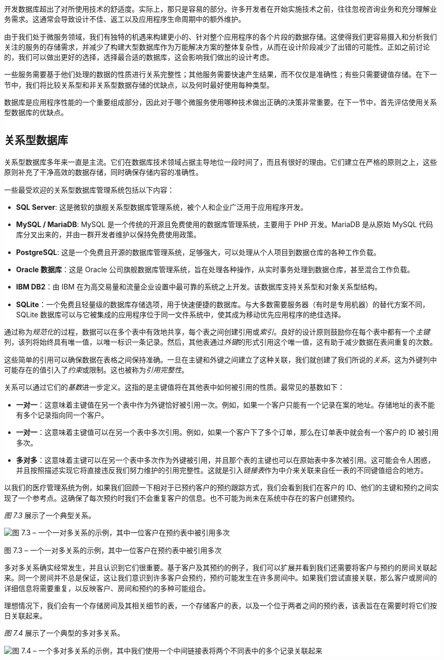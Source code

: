 开发数据库超出了对所使用技术的舒适度。实际上，那只是容易的部分。许多开发者在开始实施技术之前，往往忽视咨询业务和充分理解业务需求。这通常会导致设计不佳、返工以及应用程序生命周期中的额外维护。

由于我们处于微服务领域，我们有独特的机遇来构建更小的、针对整个应用程序的各个片段的数据存储。这使得我们更容易摄入和分析我们关注的服务的存储需求，并减少了构建大型数据库作为万能解决方案的整体复杂性，从而在设计阶段减少了出错的可能性。正如之前讨论的，我们可以做出更好的选择，选择最合适的数据库，这会影响我们做出的设计考虑。

一些服务需要基于他们处理的数据的性质进行关系完整性；其他服务需要快速产生结果，而不仅仅是准确性；有些只需要键值存储。在下一节中，我们将比较关系型和非关系型数据存储的优缺点，以及何时最好使用每种类型。

数据库是应用程序性能的一个重要组成部分，因此对于哪个微服务使用哪种技术做出正确的决策非常重要。在下一节中，首先评估使用关系型数据库的优缺点。

## 关系型数据库

关系型数据库多年来一直是主流。它们在数据库技术领域占据主导地位一段时间了，而且有很好的理由。它们建立在严格的原则之上，这些原则补充了干净高效的数据存储，同时确保存储内容的准确性。

一些最受欢迎的关系型数据库管理系统包括以下内容：

+   **SQL Server**: 这是微软的旗舰关系型数据库管理系统，被个人和企业广泛用于应用程序开发。

+   **MySQL / MariaDB**: MySQL 是一个传统的开源且免费使用的数据库管理系统，主要用于 PHP 开发。MariaDB 是从原始 MySQL 代码库分叉出来的，并由一群开发者维护以保持免费使用政策。

+   **PostgreSQL**: 这是一个免费且开源的数据库管理系统，足够强大，可以处理从个人项目到数据仓库的各种工作负载。

+   **Oracle 数据库**：这是 Oracle 公司旗舰数据库管理系统，旨在处理各种操作，从实时事务处理到数据仓库，甚至混合工作负载。

+   **IBM DB2**：由 IBM 在为高交易量和流量企业设置中最可靠的系统之上开发。该数据库支持关系型和对象关系型结构。

+   **SQLite**：一个免费且轻量级的数据库存储选项，用于快速便捷的数据库。与大多数需要服务器（有时是专用机器）的替代方案不同，SQLite 数据库可以与它被集成的应用程序位于同一文件系统中，使其成为移动优先应用程序的绝佳选择。

通过称为*规范化*的过程，数据可以在多个表中有效地共享，每个表之间创建引用或*索引*。良好的设计原则鼓励你在每个表中都有一个*主键*列，该列将始终具有唯一值，以唯一标识一条记录。然后，其他表通过*外键*的形式引用这个唯一值，这有助于减少数据在表间重复的次数。

这些简单的引用可以确保数据在表格之间保持准确。一旦在主键和外键之间建立了这种关联，我们就创建了我们所说的*关系*，这为外键列中可能存在的值引入了*约束*或限制。这也被称为*引用完整性*。

关系可以通过它们的*基数*进一步定义。这指的是主键值将在其他表中如何被引用的性质。最常见的基数如下：

+   **一对一**：这意味着主键值在另一个表中作为外键恰好被引用一次。例如，如果一个客户只能有一个记录在案的地址。存储地址的表不能有多个记录指向同一个客户。

+   **一对一**：这意味着主键值可以在另一个表中多次引用。例如，如果一个客户下了多个订单，那么在订单表中就会有一个客户的 ID 被引用多次。

+   **多对多**：这意味着主键可以在另一个表中多次作为外键被引用，并且那个表的主键也可以在原始表中多次被引用。这可能会令人困惑，并且按照描述实现它将直接违反我们努力维护的引用完整性。这就是引入*链接表*作为中介来关联来自任一表的不同键值组合的地方。

以我们的医疗管理系统为例，如果我们回顾一下相对于已预约客户的预约跟踪方式，我们会看到我们在客户的 ID、他们的主键和预约之间实现了一个参考点。这确保了每次预约时我们不会重复客户的信息。也不可能为尚未在系统中存在的客户创建预约。

*图 7.3* 展示了一个典型关系。

![图 7.3 – 一个一对多关系的示例，其中一位客户在预约表中被引用多次](img/Figure_7.3_B19100.jpg)

图 7.3 – 一个一对多关系的示例，其中一位客户在预约表中被引用多次

多对多关系确实经常发生，并且认识到它们很重要。基于客户及其预约的例子，我们可以扩展并看到我们还需要将客户与预约的房间关联起来。同一个房间并不总是保证，这让我们意识到许多客户会预约，预约可能发生在许多房间中。如果我们尝试直接关联，那么客户或房间的详细信息将需要重复，以反映客户、房间和预约的多种可能组合。

理想情况下，我们会有一个存储房间及其相关细节的表，一个存储客户的表，以及一个位于两者之间的预约表，该表旨在在需要时将它们按日关联起来。

*图 7.4* 展示了一个典型的多对多关系。

![图 7.4 – 一个多对多关系的示例，其中我们使用一个中间链接表将两个不同表中的多个记录关联起来](img/Figure_7.4_B19100.jpg)
